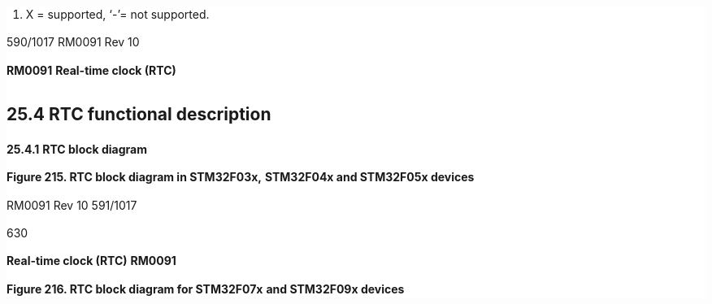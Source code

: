 
1. X = supported, ‘-’= not supported.


590/1017 RM0091 Rev 10


**RM0091** **Real-time clock (RTC)**

## **25.4 RTC functional description**


**25.4.1** **RTC block diagram**


**Figure 215. RTC block diagram in STM32F03x,**
**STM32F04x and STM32F05x devices**



























RM0091 Rev 10 591/1017



630


**Real-time clock (RTC)** **RM0091**


**Figure 216. RTC block diagram for STM32F07x**
**and STM32F09x devices**
























